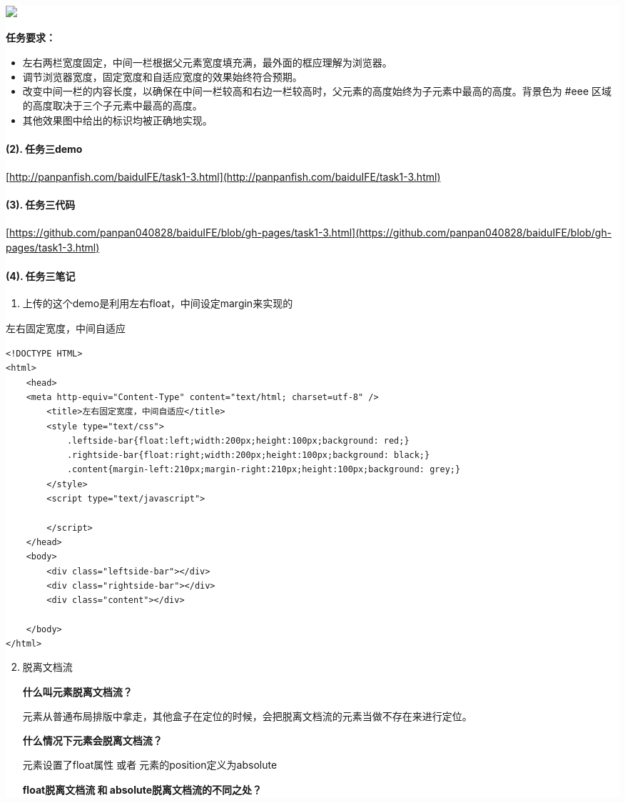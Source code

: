 ![](http://7xrp04.com1.z0.glb.clouddn.com/task_1_3_1.png)

**任务要求：**

- 左右两栏宽度固定，中间一栏根据父元素宽度填充满，最外面的框应理解为浏览器。
- 调节浏览器宽度，固定宽度和自适应宽度的效果始终符合预期。
- 改变中间一栏的内容长度，以确保在中间一栏较高和右边一栏较高时，父元素的高度始终为子元素中最高的高度。背景色为 #eee 区域的高度取决于三个子元素中最高的高度。
- 其他效果图中给出的标识均被正确地实现。

#### (2). 任务三demo

[http://panpanfish.com/baiduIFE/task1-3.html](http://panpanfish.com/baiduIFE/task1-3.html)

#### (3). 任务三代码

[https://github.com/panpan040828/baiduIFE/blob/gh-pages/task1-3.html](https://github.com/panpan040828/baiduIFE/blob/gh-pages/task1-3.html)

#### (4). 任务三笔记

1. 上传的这个demo是利用左右float，中间设定margin来实现的
	
左右固定宽度，中间自适应

    <!DOCTYPE HTML>
    <html>
    	<head>
    	<meta http-equiv="Content-Type" content="text/html; charset=utf-8" /> 
    		<title>左右固定宽度，中间自适应</title>
    		<style type="text/css">
    			.leftside-bar{float:left;width:200px;height:100px;background: red;}
    			.rightside-bar{float:right;width:200px;height:100px;background: black;}
    			.content{margin-left:210px;margin-right:210px;height:100px;background: grey;}
    		</style>
    		<script type="text/javascript">
    			
    		</script>
    	</head>
    	<body>
    		<div class="leftside-bar"></div>
    		<div class="rightside-bar"></div>
    		<div class="content"></div>
    		
    	</body>
    </html>

2. 脱离文档流

	**什么叫元素脱离文档流？**

	元素从普通布局排版中拿走，其他盒子在定位的时候，会把脱离文档流的元素当做不存在来进行定位。

	**什么情况下元素会脱离文档流？**

	元素设置了float属性 或者 元素的position定义为absolute

    **float脱离文档流 和 absolute脱离文档流的不同之处？**
